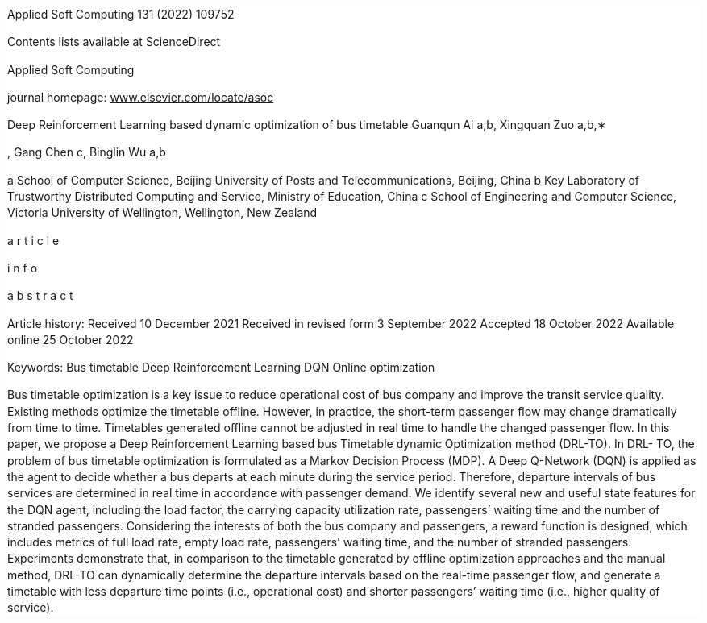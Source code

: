 Applied Soft Computing 131 (2022) 109752

Contents lists available at ScienceDirect

Applied Soft Computing

journal homepage: www.elsevier.com/locate/asoc

Deep Reinforcement Learning based dynamic optimization of bus
timetable
Guanqun Ai a,b, Xingquan Zuo a,b,∗

, Gang Chen c, Binglin Wu a,b

a School of Computer Science, Beijing University of Posts and Telecommunications, Beijing, China
b Key Laboratory of Trustworthy Distributed Computing and Service, Ministry of Education, China
c School of Engineering and Computer Science, Victoria University of Wellington, Wellington, New Zealand

a r t i c l e

i n f o

a b s t r a c t

Article history:
Received 10 December 2021
Received in revised form 3 September 2022
Accepted 18 October 2022
Available online 25 October 2022

Keywords:
Bus timetable
Deep Reinforcement Learning
DQN
Online optimization

Bus timetable optimization is a key issue to reduce operational cost of bus company and improve
the transit service quality. Existing methods optimize the timetable offline. However, in practice, the
short-term passenger flow may change dramatically from time to time. Timetables generated offline
cannot be adjusted in real time to handle the changed passenger flow. In this paper, we propose a
Deep Reinforcement Learning based bus Timetable dynamic Optimization method (DRL-TO). In DRL-
TO, the problem of bus timetable optimization is formulated as a Markov Decision Process (MDP).
A Deep Q-Network (DQN) is applied as the agent to decide whether a bus departs at each minute
during the service period. Therefore, departure intervals of bus services are determined in real time
in accordance with passenger demand. We identify several new and useful state features for the DQN
agent, including the load factor, the carrying capacity utilization rate, passengers’ waiting time and the
number of stranded passengers. Considering the interests of both the bus company and passengers,
a reward function is designed, which includes metrics of full load rate, empty load rate, passengers’
waiting time, and the number of stranded passengers. Experiments demonstrate that, in comparison
to the timetable generated by offline optimization approaches and the manual method, DRL-TO can
dynamically determine the departure intervals based on the real-time passenger flow, and generate a
timetable with less departure time points (i.e., operational cost) and shorter passengers’ waiting time
(i.e., higher quality of service).
